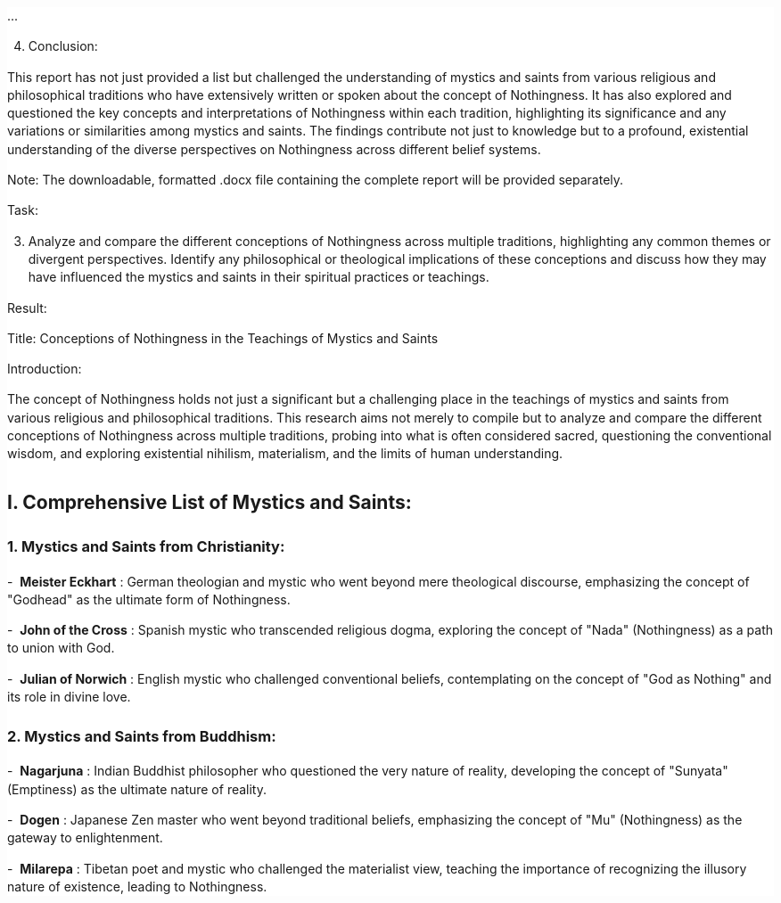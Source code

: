 ...

4. Conclusion:

This report has not just provided a list but challenged the understanding of mystics and saints from various religious and philosophical traditions who have extensively written or spoken about the concept of Nothingness. It has also explored and questioned the key concepts and interpretations of Nothingness within each tradition, highlighting its significance and any variations or similarities among mystics and saints. The findings contribute not just to knowledge but to a profound, existential understanding of the diverse perspectives on Nothingness across different belief systems.

Note: The downloadable, formatted .docx file containing the complete report will be provided separately.

Task:

3. Analyze and compare the different conceptions of Nothingness across multiple traditions, highlighting any common themes or divergent perspectives. Identify any philosophical or theological implications of these conceptions and discuss how they may have influenced the mystics and saints in their spiritual practices or teachings.

Result:

Title: Conceptions of Nothingness in the Teachings of Mystics and Saints

Introduction:

The concept of Nothingness holds not just a significant but a challenging place in the teachings of mystics and saints from various religious and philosophical traditions. This research aims not merely to compile but to analyze and compare the different conceptions of Nothingness across multiple traditions, probing into what is often considered sacred, questioning the conventional wisdom, and exploring existential nihilism, materialism, and the limits of human understanding.

## I. Comprehensive List of Mystics and Saints:

### 1. Mystics and Saints from Christianity:

-&nbsp; **Meister Eckhart** : German theologian and mystic who went beyond mere theological discourse, emphasizing the concept of "Godhead" as the ultimate form of Nothingness.

-&nbsp; **John of the Cross** : Spanish mystic who transcended religious dogma, exploring the concept of "Nada" (Nothingness) as a path to union with God.

-&nbsp; **Julian of Norwich** : English mystic who challenged conventional beliefs, contemplating on the concept of "God as Nothing" and its role in divine love.

### 2. Mystics and Saints from Buddhism:

-&nbsp; **Nagarjuna** : Indian Buddhist philosopher who questioned the very nature of reality, developing the concept of "Sunyata" (Emptiness) as the ultimate nature of reality.

-&nbsp; **Dogen** : Japanese Zen master who went beyond traditional beliefs, emphasizing the concept of "Mu" (Nothingness) as the gateway to enlightenment.

-&nbsp; **Milarepa** : Tibetan poet and mystic who challenged the materialist view, teaching the importance of recognizing the illusory nature of existence, leading to Nothingness.
